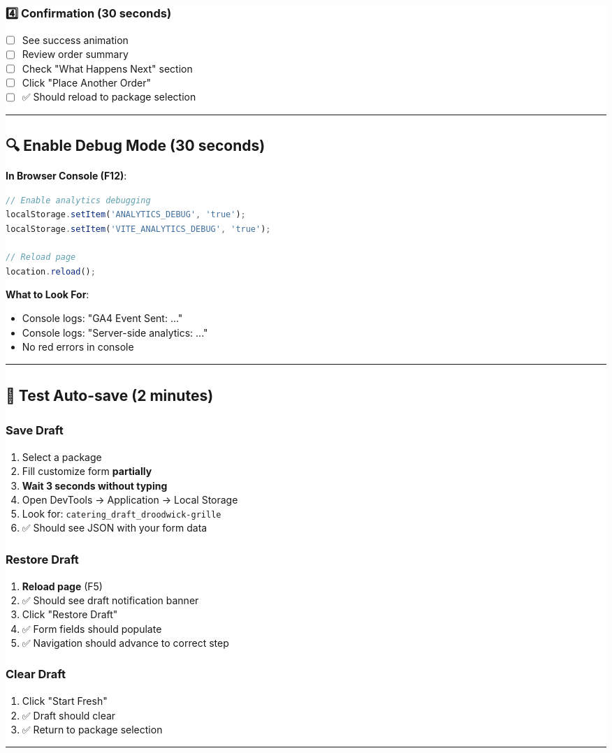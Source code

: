 ### 4️⃣ Confirmation (30 seconds)
- [ ] See success animation
- [ ] Review order summary
- [ ] Check "What Happens Next" section
- [ ] Click "Place Another Order"
- [ ] ✅ Should reload to package selection

---

## 🔍 Enable Debug Mode (30 seconds)

**In Browser Console (F12)**:
```javascript
// Enable analytics debugging
localStorage.setItem('ANALYTICS_DEBUG', 'true');
localStorage.setItem('VITE_ANALYTICS_DEBUG', 'true');

// Reload page
location.reload();
```

**What to Look For**:
- Console logs: "GA4 Event Sent: ..."
- Console logs: "Server-side analytics: ..."
- No red errors in console

---

## 💾 Test Auto-save (2 minutes)

### Save Draft
1. Select a package
2. Fill customize form **partially**
3. **Wait 3 seconds without typing**
4. Open DevTools → Application → Local Storage
5. Look for: `catering_draft_droodwick-grille`
6. ✅ Should see JSON with your form data

### Restore Draft
1. **Reload page** (F5)
2. ✅ Should see draft notification banner
3. Click "Restore Draft"
4. ✅ Form fields should populate
5. ✅ Navigation should advance to correct step

### Clear Draft
1. Click "Start Fresh"
2. ✅ Draft should clear
3. ✅ Return to package selection

---
